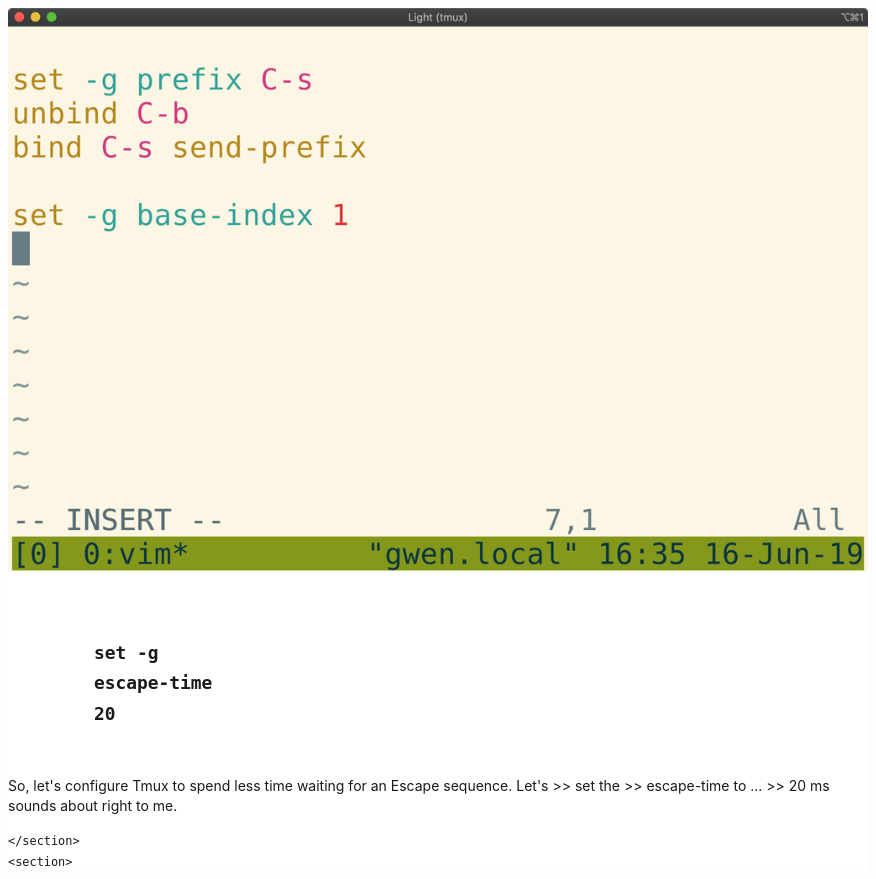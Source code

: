<img alt="vim window showing set base-index" src="config-5-set-base-index.png">

<h2 class="fragment solarized-text absolute-center nowrap">
    <code>
        <span>set -g</span>
        <span class="fragment">escape-time</span>
        <span class="fragment">20</span>
    </code>
</h2>

<aside class="notes">So, let's configure Tmux to spend less time waiting for an Escape
sequence. Let's &gt;&gt; set the &gt;&gt; escape-time to ... &gt;&gt; 20 ms sounds about
right to me.</aside>

    </section>
    <section>
